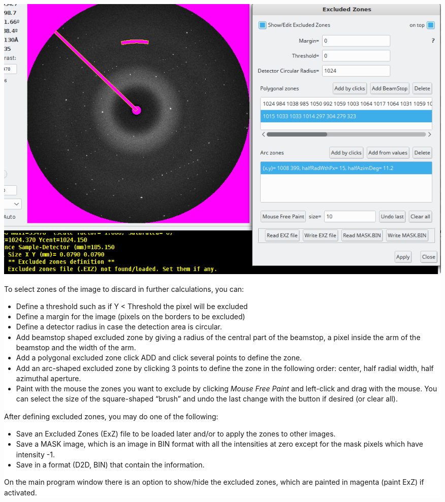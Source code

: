 ![](.//Pictures/10000000000003FA00000276682A741478A4233E.png)

</div>

To select zones of the image to discard in further calculations, you can:

  - Define a threshold such as if Y < Threshold the pixel will be excluded
  - Define a margin for the image (pixels on the borders to be excluded)
  - Define a detector radius in case the detection area is circular. 
  - Add beamstop shaped excluded zone by giving a radius of the central part of the beamstop, a pixel inside the arm of the beamstop and the width of the arm.
  - Add a polygonal excluded zone click ADD and click several points to define the zone.
  - Add an arc-shaped excluded zone by clicking 3 points to define the zone in the following order: center, half radial width, half azimuthal aperture. 
  - Paint with the mouse the zones you want to exclude by clicking *Mouse Free Paint* and left-click and drag with the mouse. You can select the size of the square-shaped “brush” and undo the last change with the button if desired (or clear all).

After defining excluded zones, you may do one of the following:

  - Save an Excluded Zones (ExZ) file to be loaded later and/or to apply the zones to other images.
  - Save a MASK image, which is an image in BIN format with all the intensities at zero except for the mask pixels which have intensity -1.
  - Save in a format (D2D, BIN) that contain the information.

On the main program window there is an option to show/hide the excluded
zones, which are painted in magenta (paint ExZ) if activated.

